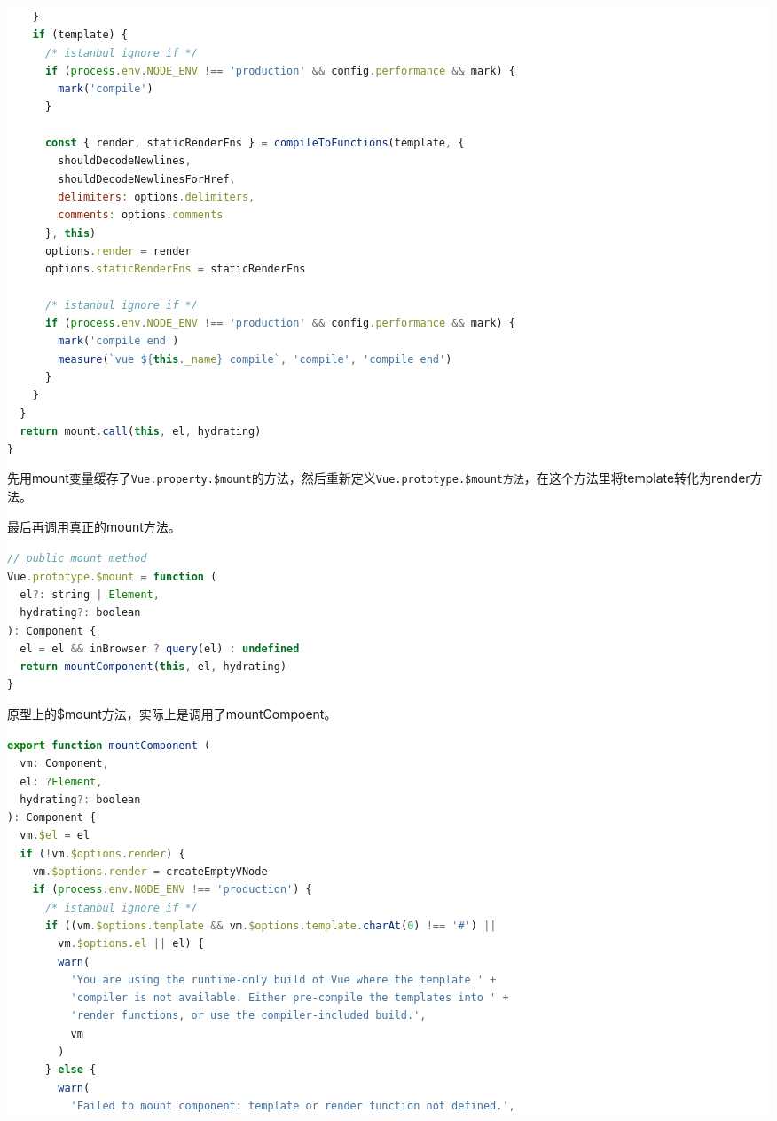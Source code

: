 ```js
    }
    if (template) {
      /* istanbul ignore if */
      if (process.env.NODE_ENV !== 'production' && config.performance && mark) {
        mark('compile')
      }

      const { render, staticRenderFns } = compileToFunctions(template, {
        shouldDecodeNewlines,
        shouldDecodeNewlinesForHref,
        delimiters: options.delimiters,
        comments: options.comments
      }, this)
      options.render = render
      options.staticRenderFns = staticRenderFns

      /* istanbul ignore if */
      if (process.env.NODE_ENV !== 'production' && config.performance && mark) {
        mark('compile end')
        measure(`vue ${this._name} compile`, 'compile', 'compile end')
      }
    }
  }
  return mount.call(this, el, hydrating)
}
```

先用mount变量缓存了`Vue.property.$mount`的方法，然后重新定义`Vue.prototype.$mount方法`，在这个方法里将template转化为render方法。

最后再调用真正的mount方法。

```js
// public mount method
Vue.prototype.$mount = function (
  el?: string | Element,
  hydrating?: boolean
): Component {
  el = el && inBrowser ? query(el) : undefined
  return mountComponent(this, el, hydrating)
}
```

原型上的$mount方法，实际上是调用了mountCompoent。

```js
export function mountComponent (
  vm: Component,
  el: ?Element,
  hydrating?: boolean
): Component {
  vm.$el = el
  if (!vm.$options.render) {
    vm.$options.render = createEmptyVNode
    if (process.env.NODE_ENV !== 'production') {
      /* istanbul ignore if */
      if ((vm.$options.template && vm.$options.template.charAt(0) !== '#') ||
        vm.$options.el || el) {
        warn(
          'You are using the runtime-only build of Vue where the template ' +
          'compiler is not available. Either pre-compile the templates into ' +
          'render functions, or use the compiler-included build.',
          vm
        )
      } else {
        warn(
          'Failed to mount component: template or render function not defined.',
```
